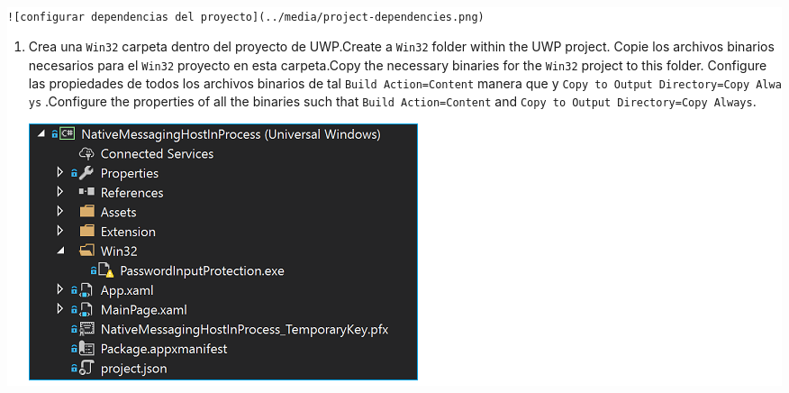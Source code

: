    ![configurar dependencias del proyecto](../media/project-dependencies.png)  
    
1.  <span data-ttu-id="6de3b-246">Crea una `Win32` carpeta dentro del proyecto de UWP.</span><span class="sxs-lookup"><span data-stu-id="6de3b-246">Create a `Win32` folder within the UWP project.</span></span>  <span data-ttu-id="6de3b-247">Copie los archivos binarios necesarios para el `Win32` proyecto en esta carpeta.</span><span class="sxs-lookup"><span data-stu-id="6de3b-247">Copy the necessary binaries for the `Win32` project to this folder.</span></span>  <span data-ttu-id="6de3b-248">Configure las propiedades de todos los archivos binarios de tal `Build Action=Content` manera que y `Copy to Output Directory=Copy Always` .</span><span class="sxs-lookup"><span data-stu-id="6de3b-248">Configure the properties of all the binaries such that `Build Action=Content` and `Copy to Output Directory=Copy Always`.</span></span>  
    
    ![carpeta con archivos de aplicaciones para UWP y win32](../media/desktop-bridge.png)  
    